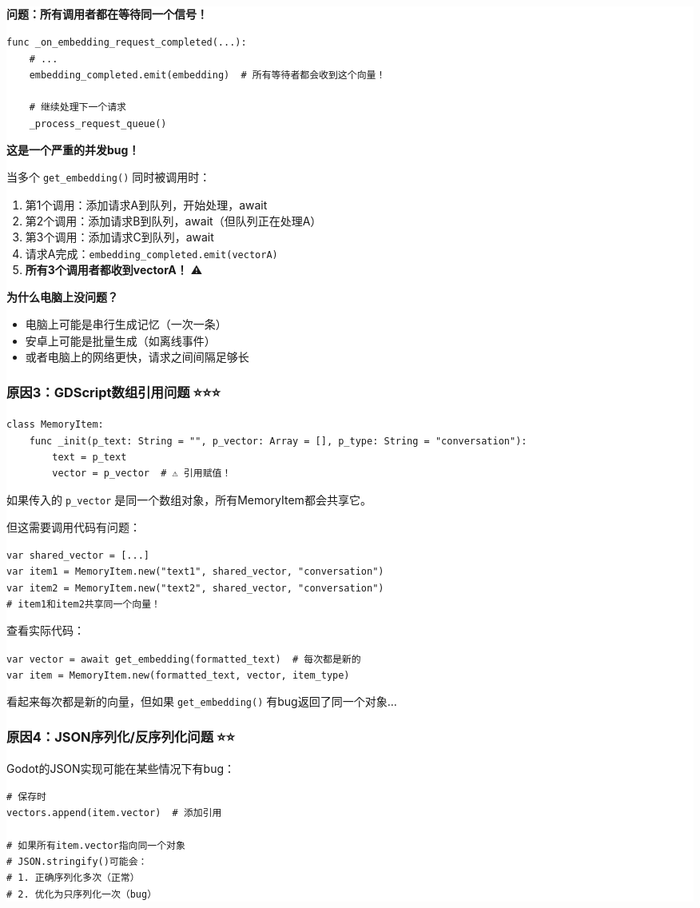 **问题：所有调用者都在等待同一个信号！**

```gdscript
func _on_embedding_request_completed(...):
    # ...
    embedding_completed.emit(embedding)  # 所有等待者都会收到这个向量！
    
    # 继续处理下一个请求
    _process_request_queue()
```

**这是一个严重的并发bug！**

当多个 `get_embedding()` 同时被调用时：
1. 第1个调用：添加请求A到队列，开始处理，await
2. 第2个调用：添加请求B到队列，await（但队列正在处理A）
3. 第3个调用：添加请求C到队列，await
4. 请求A完成：`embedding_completed.emit(vectorA)`
5. **所有3个调用者都收到vectorA！** ⚠️

**为什么电脑上没问题？**
- 电脑上可能是串行生成记忆（一次一条）
- 安卓上可能是批量生成（如离线事件）
- 或者电脑上的网络更快，请求之间间隔足够长

### 原因3：GDScript数组引用问题 ⭐⭐⭐

```gdscript
class MemoryItem:
    func _init(p_text: String = "", p_vector: Array = [], p_type: String = "conversation"):
        text = p_text
        vector = p_vector  # ⚠️ 引用赋值！
```

如果传入的 `p_vector` 是同一个数组对象，所有MemoryItem都会共享它。

但这需要调用代码有问题：
```gdscript
var shared_vector = [...]
var item1 = MemoryItem.new("text1", shared_vector, "conversation")
var item2 = MemoryItem.new("text2", shared_vector, "conversation")
# item1和item2共享同一个向量！
```

查看实际代码：
```gdscript
var vector = await get_embedding(formatted_text)  # 每次都是新的
var item = MemoryItem.new(formatted_text, vector, item_type)
```

看起来每次都是新的向量，但如果 `get_embedding()` 有bug返回了同一个对象...

### 原因4：JSON序列化/反序列化问题 ⭐⭐

Godot的JSON实现可能在某些情况下有bug：

```gdscript
# 保存时
vectors.append(item.vector)  # 添加引用

# 如果所有item.vector指向同一个对象
# JSON.stringify()可能会：
# 1. 正确序列化多次（正常）
# 2. 优化为只序列化一次（bug）
```
